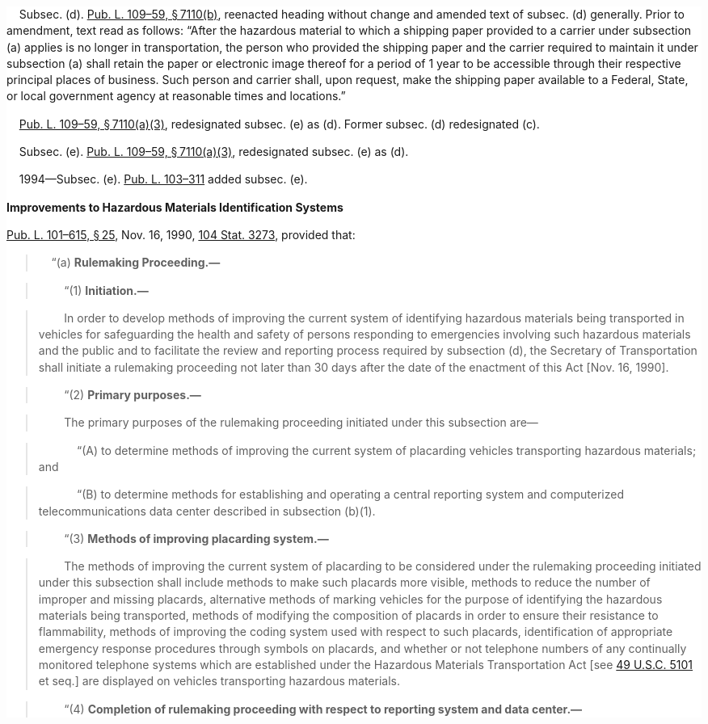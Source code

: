     Subsec. (d). [Pub. L. 109–59, § 7110(b)][/us/pl/109/59/s7110/b], reenacted heading without change and amended text of subsec. (d) generally. Prior to amendment, text read as follows: “After the hazardous material to which a shipping paper provided to a carrier under subsection (a) applies is no longer in transportation, the person who provided the shipping paper and the carrier required to maintain it under subsection (a) shall retain the paper or electronic image thereof for a period of 1 year to be accessible through their respective principal places of business. Such person and carrier shall, upon request, make the shipping paper available to a Federal, State, or local government agency at reasonable times and locations.”

    [Pub. L. 109–59, § 7110(a)(3)][/us/pl/109/59/s7110/a/3], redesignated subsec. (e) as (d). Former subsec. (d) redesignated (c).

    Subsec. (e). [Pub. L. 109–59, § 7110(a)(3)][/us/pl/109/59/s7110/a/3], redesignated subsec. (e) as (d).

    1994—Subsec. (e). [Pub. L. 103–311][/us/pl/103/311] added subsec. (e).

 __Improvements to Hazardous Materials Identification Systems__ 

[Pub. L. 101–615, § 25][/us/pl/101/615/s25], Nov. 16, 1990, [104 Stat. 3273][/us/stat/104/3273], provided that:

>     “(a) __Rulemaking Proceeding.—__ 

>         “(1) __Initiation.—__ 

>         In order to develop methods of improving the current system of identifying hazardous materials being transported in vehicles for safeguarding the health and safety of persons responding to emergencies involving such hazardous materials and the public and to facilitate the review and reporting process required by subsection (d), the Secretary of Transportation shall initiate a rulemaking proceeding not later than 30 days after the date of the enactment of this Act \[Nov. 16, 1990\].

>         “(2) __Primary purposes.—__ 

>         The primary purposes of the rulemaking proceeding initiated under this subsection are—

>             “(A) to determine methods of improving the current system of placarding vehicles transporting hazardous materials; and

>             “(B) to determine methods for establishing and operating a central reporting system and computerized telecommunications data center described in subsection (b)(1).

>         “(3) __Methods of improving placarding system.—__ 

>         The methods of improving the current system of placarding to be considered under the rulemaking proceeding initiated under this subsection shall include methods to make such placards more visible, methods to reduce the number of improper and missing placards, alternative methods of marking vehicles for the purpose of identifying the hazardous materials being transported, methods of modifying the composition of placards in order to ensure their resistance to flammability, methods of improving the coding system used with respect to such placards, identification of appropriate emergency response procedures through symbols on placards, and whether or not telephone numbers of any continually monitored telephone systems which are established under the Hazardous Materials Transportation Act \[see [49 U.S.C. 5101][/us/usc/t49/s5101] et seq.\] are displayed on vehicles transporting hazardous materials.

>         “(4) __Completion of rulemaking proceeding with respect to reporting system and data center.—__ 


[/us/pl/103/272/s1/d]: https://publicdocs.github.io/go/links?ns=uslm&ref=%2Fus%2Fpl%2F103%2F272%2Fs1%2Fd
[/us/stat/108/768]: https://publicdocs.github.io/go/links?ns=uslm&ref=%2Fus%2Fstat%2F108%2F768
[/us/pl/103/311/s115]: https://publicdocs.github.io/go/links?ns=uslm&ref=%2Fus%2Fpl%2F103%2F311%2Fs115
[/us/stat/108/1678]: https://publicdocs.github.io/go/links?ns=uslm&ref=%2Fus%2Fstat%2F108%2F1678
[/us/pl/109/59]: https://publicdocs.github.io/go/links?ns=uslm&ref=%2Fus%2Fpl%2F109%2F59
[/us/stat/119/1898]: https://publicdocs.github.io/go/links?ns=uslm&ref=%2Fus%2Fstat%2F119%2F1898
[/us/pl/110/244/s302/i]: https://publicdocs.github.io/go/links?ns=uslm&ref=%2Fus%2Fpl%2F110%2F244%2Fs302%2Fi
[/us/stat/122/1618]: https://publicdocs.github.io/go/links?ns=uslm&ref=%2Fus%2Fstat%2F122%2F1618
[/us/pl/110/244/s302/i/2]: https://publicdocs.github.io/go/links?ns=uslm&ref=%2Fus%2Fpl%2F110%2F244%2Fs302%2Fi%2F2
[/us/pl/110/244/s302/i/1]: https://publicdocs.github.io/go/links?ns=uslm&ref=%2Fus%2Fpl%2F110%2F244%2Fs302%2Fi%2F1
[/us/pl/109/59/s7126]: https://publicdocs.github.io/go/links?ns=uslm&ref=%2Fus%2Fpl%2F109%2F59%2Fs7126
[/us/pl/109/59/s7110/a/1]: https://publicdocs.github.io/go/links?ns=uslm&ref=%2Fus%2Fpl%2F109%2F59%2Fs7110%2Fa%2F1
[/us/pl/109/59/s7110/a/2]: https://publicdocs.github.io/go/links?ns=uslm&ref=%2Fus%2Fpl%2F109%2F59%2Fs7110%2Fa%2F2
[/us/pl/109/59/s7110/b]: https://publicdocs.github.io/go/links?ns=uslm&ref=%2Fus%2Fpl%2F109%2F59%2Fs7110%2Fb
[/us/pl/109/59/s7110/a/3]: https://publicdocs.github.io/go/links?ns=uslm&ref=%2Fus%2Fpl%2F109%2F59%2Fs7110%2Fa%2F3
[/us/pl/109/59/s7110/a/3]: https://publicdocs.github.io/go/links?ns=uslm&ref=%2Fus%2Fpl%2F109%2F59%2Fs7110%2Fa%2F3
[/us/pl/103/311]: https://publicdocs.github.io/go/links?ns=uslm&ref=%2Fus%2Fpl%2F103%2F311
[/us/pl/101/615/s25]: https://publicdocs.github.io/go/links?ns=uslm&ref=%2Fus%2Fpl%2F101%2F615%2Fs25
[/us/stat/104/3273]: https://publicdocs.github.io/go/links?ns=uslm&ref=%2Fus%2Fstat%2F104%2F3273
[/us/usc/t49/s5101]: https://publicdocs.github.io/go/links?ns=uslm&ref=%2Fus%2Fusc%2Ft49%2Fs5101
[/us/usc/t49/s5127/a]: https://publicdocs.github.io/go/links?ns=uslm&ref=%2Fus%2Fusc%2Ft49%2Fs5127%2Fa
[/us/pl/101/615/s26]: https://publicdocs.github.io/go/links?ns=uslm&ref=%2Fus%2Fpl%2F101%2F615%2Fs26
[/us/stat/104/3273]: https://publicdocs.github.io/go/links?ns=uslm&ref=%2Fus%2Fstat%2F104%2F3273